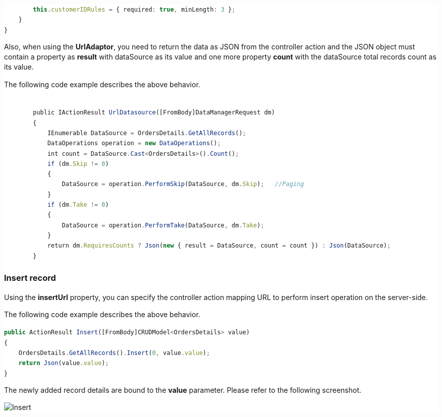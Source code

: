 ```typescript
        this.customerIDRules = { required: true, minLength: 3 };
    }
}

```

Also, when using the **UrlAdaptor**, you need to return the data as JSON from the controller action and the JSON object must contain
a property as **result** with dataSource as its value and one more property **count** with the dataSource total records count as its value.

The following code example describes the above behavior.

```typescript

        public IActionResult UrlDatasource([FromBody]DataManagerRequest dm)
        {
            IEnumerable DataSource = OrdersDetails.GetAllRecords();
            DataOperations operation = new DataOperations();
            int count = DataSource.Cast<OrdersDetails>().Count();
            if (dm.Skip != 0)
            {
                DataSource = operation.PerformSkip(DataSource, dm.Skip);   //Paging
            }
            if (dm.Take != 0)
            {
                DataSource = operation.PerformTake(DataSource, dm.Take);
            }
            return dm.RequiresCounts ? Json(new { result = DataSource, count = count }) : Json(DataSource);
        }


```

### Insert record

Using the **insertUrl** property, you can specify the controller action mapping URL to perform insert operation on the server-side.

The following code example describes the above behavior.

```typescript
public ActionResult Insert([FromBody]CRUDModel<OrdersDetails> value)
{
    OrdersDetails.GetAllRecords().Insert(0, value.value);
    return Json(value.value);
}

```

The newly added record details are bound to the **value** parameter. Please refer to the following screenshot.

![Insert](images/insert.jpg)
